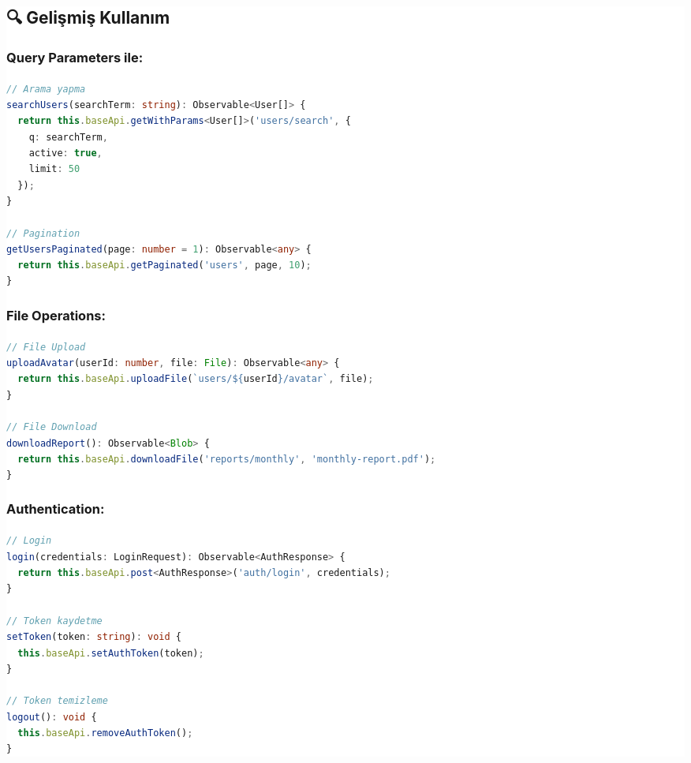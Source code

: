 ## 🔍 Gelişmiş Kullanım

### Query Parameters ile:

```typescript
// Arama yapma
searchUsers(searchTerm: string): Observable<User[]> {
  return this.baseApi.getWithParams<User[]>('users/search', {
    q: searchTerm,
    active: true,
    limit: 50
  });
}

// Pagination
getUsersPaginated(page: number = 1): Observable<any> {
  return this.baseApi.getPaginated('users', page, 10);
}
```

### File Operations:

```typescript
// File Upload
uploadAvatar(userId: number, file: File): Observable<any> {
  return this.baseApi.uploadFile(`users/${userId}/avatar`, file);
}

// File Download
downloadReport(): Observable<Blob> {
  return this.baseApi.downloadFile('reports/monthly', 'monthly-report.pdf');
}
```

### Authentication:

```typescript
// Login
login(credentials: LoginRequest): Observable<AuthResponse> {
  return this.baseApi.post<AuthResponse>('auth/login', credentials);
}

// Token kaydetme
setToken(token: string): void {
  this.baseApi.setAuthToken(token);
}

// Token temizleme  
logout(): void {
  this.baseApi.removeAuthToken();
}
```
